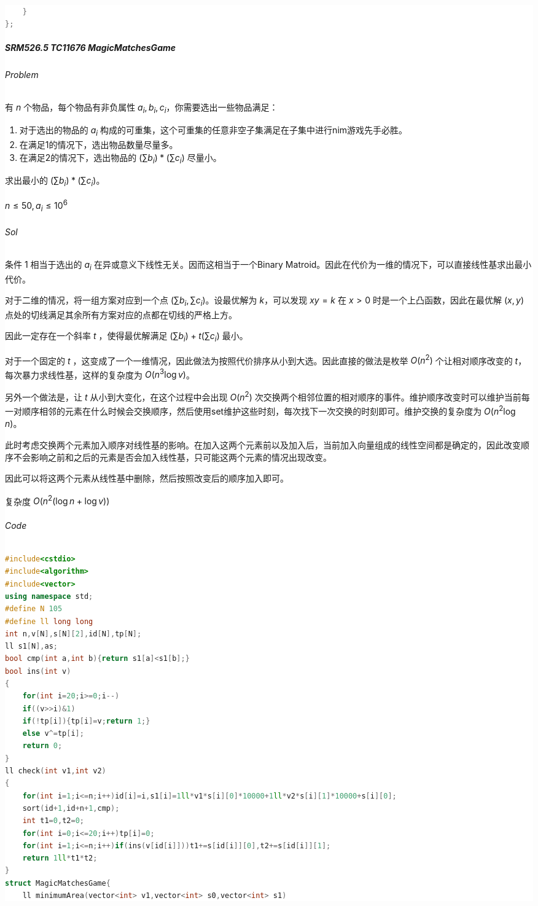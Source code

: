 ```cpp
	}
};
```

##### SRM526.5 TC11676 MagicMatchesGame

###### Problem

有 $n$ 个物品，每个物品有非负属性 $a_i,b_i,c_i$，你需要选出一些物品满足：

1. 对于选出的物品的 $a_i$ 构成的可重集，这个可重集的任意非空子集满足在子集中进行nim游戏先手必胜。
2. 在满足1的情况下，选出物品数量尽量多。
3. 在满足2的情况下，选出物品的 $(\sum b_i)*(\sum c_i)$ 尽量小。

求出最小的 $(\sum b_i)*(\sum c_i)$。

$n\leq 50,a_i\leq 10^6$

###### Sol

条件 $1$ 相当于选出的 $a_i$ 在异或意义下线性无关。因而这相当于一个Binary Matroid。因此在代价为一维的情况下，可以直接线性基求出最小代价。

对于二维的情况，将一组方案对应到一个点 $(\sum b_i,\sum c_i)$。设最优解为 $k$，可以发现 $xy=k$ 在 $x>0$ 时是一个上凸函数，因此在最优解 $(x,y)$ 点处的切线满足其余所有方案对应的点都在切线的严格上方。

因此一定存在一个斜率 $t$ ，使得最优解满足 $(\sum b_i)+t(\sum c_i)$ 最小。

对于一个固定的 $t$ ，这变成了一个一维情况，因此做法为按照代价排序从小到大选。因此直接的做法是枚举 $O(n^2)$ 个让相对顺序改变的 $t$，每次暴力求线性基，这样的复杂度为 $O(n^3\log v)$。

另外一个做法是，让 $t$ 从小到大变化，在这个过程中会出现 $O(n^2)$ 次交换两个相邻位置的相对顺序的事件。维护顺序改变时可以维护当前每一对顺序相邻的元素在什么时候会交换顺序，然后使用set维护这些时刻，每次找下一次交换的时刻即可。维护交换的复杂度为 $O(n^2\log n)$。

此时考虑交换两个元素加入顺序对线性基的影响。在加入这两个元素前以及加入后，当前加入向量组成的线性空间都是确定的，因此改变顺序不会影响之前和之后的元素是否会加入线性基，只可能这两个元素的情况出现改变。

因此可以将这两个元素从线性基中删除，然后按照改变后的顺序加入即可。

复杂度 $O(n^2(\log n+\log v))$

###### Code

```cpp
#include<cstdio>
#include<algorithm>
#include<vector>
using namespace std;
#define N 105
#define ll long long
int n,v[N],s[N][2],id[N],tp[N];
ll s1[N],as;
bool cmp(int a,int b){return s1[a]<s1[b];}
bool ins(int v)
{
	for(int i=20;i>=0;i--)
	if((v>>i)&1)
	if(!tp[i]){tp[i]=v;return 1;}
	else v^=tp[i];
	return 0;
}
ll check(int v1,int v2)
{
	for(int i=1;i<=n;i++)id[i]=i,s1[i]=1ll*v1*s[i][0]*10000+1ll*v2*s[i][1]*10000+s[i][0];
	sort(id+1,id+n+1,cmp);
	int t1=0,t2=0;
	for(int i=0;i<=20;i++)tp[i]=0;
	for(int i=1;i<=n;i++)if(ins(v[id[i]]))t1+=s[id[i]][0],t2+=s[id[i]][1];
	return 1ll*t1*t2;
}
struct MagicMatchesGame{
	ll minimumArea(vector<int> v1,vector<int> s0,vector<int> s1)
```